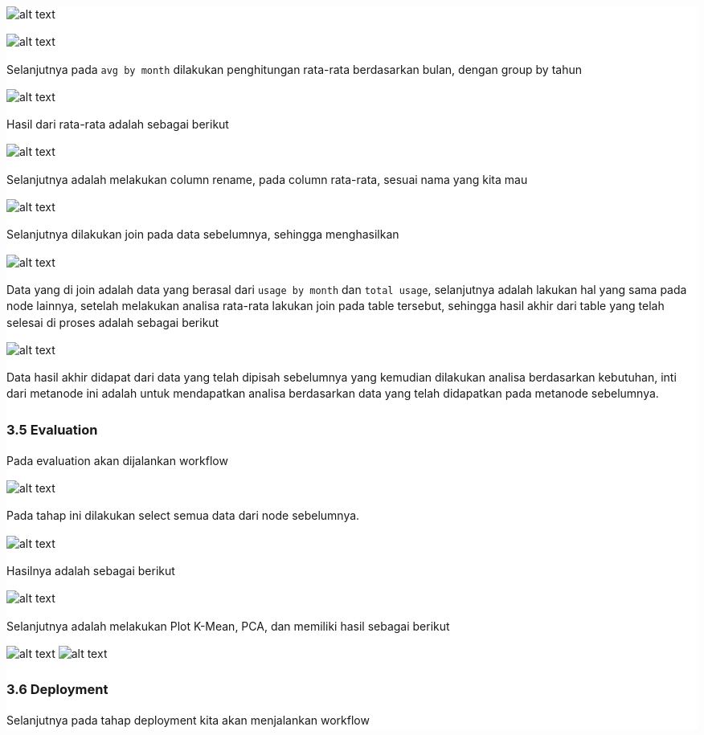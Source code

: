 ![alt text](https://github.com/BagasJwn/BigData_EAS/tree/master/screenshoot/1/18.PNG)

![alt text](https://github.com/BagasJwn/BigData_EAS/tree/master/screenshoot/1/19.PNG)

Selanjutnya pada ``avg by month`` dilakukan penghitungan rata-rata berdasarkan bulan, dengan group by tahun

![alt text](https://github.com/BagasJwn/BigData_EAS/tree/master/screenshoot/1/20.PNG)

Hasil dari rata-rata adalah sebagai berikut

![alt text](https://github.com/BagasJwn/BigData_EAS/tree/master/screenshoot/1/21.PNG)

Selanjutnya adalah melakukan column rename, pada column rata-rata, sesuai nama yang kita mau

![alt text](https://github.com/BagasJwn/BigData_EAS/tree/master/screenshoot/1/22.PNG)

Selanjutnya dilakukan join pada data sebelumnya, sehingga menghasilkan

![alt text](https://github.com/BagasJwn/BigData_EAS/tree/master/screenshoot/1/23.PNG)

Data yang di join adalah data yang berasal dari ``usage by month`` dan ``total usage``, selanjutnya adalah lakukan hal yang sama pada node lainnya, setelah melakukan analisa rata-rata lakukan join pada table tersebut, sehingga hasil akhir dari table yang telah selesai di proses adalah sebagai berikut

![alt text](https://github.com/BagasJwn/BigData_EAS/tree/master/screenshoot/1/24.PNG)

Data hasil akhir didapat dari data yang telah dipisah sebelumnya yang kemudian dilakukan analisa berdasarkan kebutuhan, inti dari metanode ini adalah untuk mendapatkan analisa berdasarkan data yang telah didapatkan pada metanode sebelumnya.


### 3.5 Evaluation
Pada evaluation akan dijalankan workflow

![alt text](https://github.com/BagasJwn/BigData_EAS/tree/master/screenshoot/2/25.PNG)

Pada tahap ini dilakukan select semua data dari node sebelumnya.

![alt text](https://github.com/BagasJwn/BigData_EAS/tree/master/screenshoot/2/26.PNG)

Hasilnya adalah sebagai berikut

![alt text](https://github.com/BagasJwn/BigData_EAS/tree/master/screenshoot/1/27.PNG)

Selanjutnya adalah melakukan Plot K-Mean, PCA, dan memiliki hasil sebagai berikut

![alt text](https://github.com/BagasJwn/BigData_EAS/tree/master/screenshoot/1/28.PNG)
![alt text](https://github.com/BagasJwn/BigData_EAS/tree/master/screenshoot/1/29.PNG)


### 3.6 Deployment
Selanjutnya pada tahap deployment kita akan menjalankan workflow
